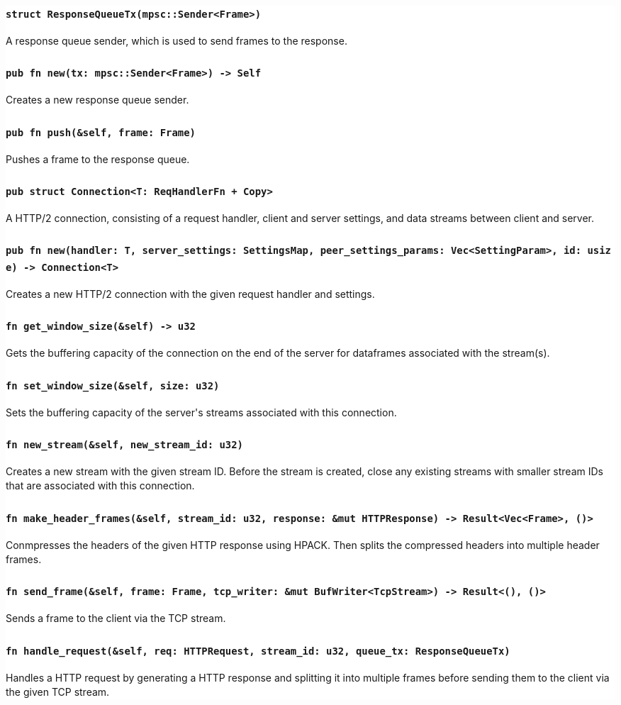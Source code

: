 ### `struct ResponseQueueTx(mpsc::Sender<Frame>)`

A response queue sender, which is used to send frames to the response.

### `pub fn new(tx: mpsc::Sender<Frame>) -> Self`

Creates a new response queue sender.

### `pub fn push(&self, frame: Frame)`

Pushes a frame to the response queue.

### `pub struct Connection<T: ReqHandlerFn + Copy>`

A HTTP/2 connection, consisting of a request handler, client and server settings,
and data streams between client and server.

### `pub fn new(handler: T, server_settings: SettingsMap, peer_settings_params: Vec<SettingParam>, id: usize) -> Connection<T>`

Creates a new HTTP/2 connection with the given request handler and settings.

### `fn get_window_size(&self) -> u32`

Gets the buffering capacity of the connection on the end of the server for
dataframes associated with the stream(s).

### `fn set_window_size(&self, size: u32)`

Sets the buffering capacity of the server's streams associated with this connection.

### `fn new_stream(&self, new_stream_id: u32)`

Creates a new stream with the given stream ID. Before the stream is created, close
any existing streams with smaller stream IDs that are associated with this
connection.

### `fn make_header_frames(&self, stream_id: u32, response: &mut HTTPResponse) -> Result<Vec<Frame>, ()>`

Conmpresses the headers of the given HTTP response using HPACK. Then
splits the compressed headers into multiple header frames.

### `fn send_frame(&self, frame: Frame, tcp_writer: &mut BufWriter<TcpStream>) -> Result<(), ()>`

Sends a frame to the client via the TCP stream.

### `fn handle_request(&self, req: HTTPRequest, stream_id: u32, queue_tx: ResponseQueueTx)`

Handles a HTTP request by generating a HTTP response and splitting
it into multiple frames before sending them to the client via the
given TCP stream.
